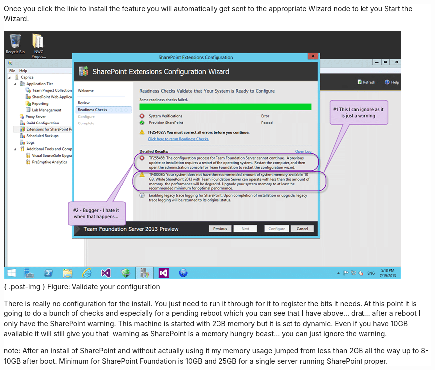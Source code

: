 Once you click the link to install the feature you will automatically get sent to the appropriate Wizard node to let you Start the Wizard.

![image](images/image34-3-3.png "image")  
{ .post-img }
Figure: Validate your configuration

There is really no configuration for the install. You just need to run it through for it to register the bits it needs. At this point it is going to do a bunch of checks and especially for a pending reboot which you can see that I have above… drat… after a reboot I only have the SharePoint warning. This machine is started with 2GB memory but it is set to dynamic. Even if you have 10GB available it will still give you that  warning as SharePoint is a memory hungry beast… you can just ignore the warning.

note: After an install of SharePoint and without actually using it my memory usage jumped from less than 2GB all the way up to 8-10GB after boot. Minimum for SharePoint Foundation is 10GB and 25GB for a single server running SharePoint proper.
